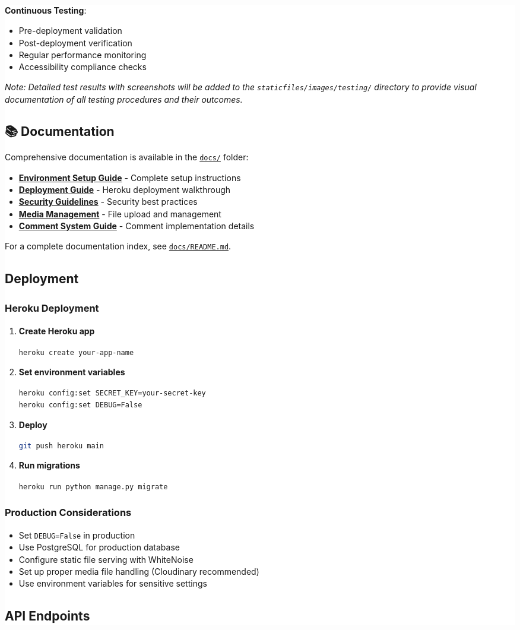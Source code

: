 **Continuous Testing**:
- Pre-deployment validation
- Post-deployment verification
- Regular performance monitoring
- Accessibility compliance checks

*Note: Detailed test results with screenshots will be added to the `staticfiles/images/testing/` directory to provide visual documentation of all testing procedures and their outcomes.*

## 📚 Documentation

Comprehensive documentation is available in the [`docs/`](docs/) folder:

- **[Environment Setup Guide](docs/ENVIRONMENT_SETUP.md)** - Complete setup instructions
- **[Deployment Guide](docs/HEROKU_DEPLOYMENT.md)** - Heroku deployment walkthrough  
- **[Security Guidelines](docs/SECURITY_README.md)** - Security best practices
- **[Media Management](docs/MEDIA_CLEANUP_SUMMARY.md)** - File upload and management
- **[Comment System Guide](docs/CREATE_COMMENTS_INSTRUCTIONS.md)** - Comment implementation details

For a complete documentation index, see [`docs/README.md`](docs/README.md).

## Deployment

### Heroku Deployment

1. **Create Heroku app**
   ```bash
   heroku create your-app-name
   ```

2. **Set environment variables**
   ```bash
   heroku config:set SECRET_KEY=your-secret-key
   heroku config:set DEBUG=False
   ```

3. **Deploy**
   ```bash
   git push heroku main
   ```

4. **Run migrations**
   ```bash
   heroku run python manage.py migrate
   ```

### Production Considerations

- Set `DEBUG=False` in production
- Use PostgreSQL for production database
- Configure static file serving with WhiteNoise
- Set up proper media file handling (Cloudinary recommended)
- Use environment variables for sensitive settings

## API Endpoints
